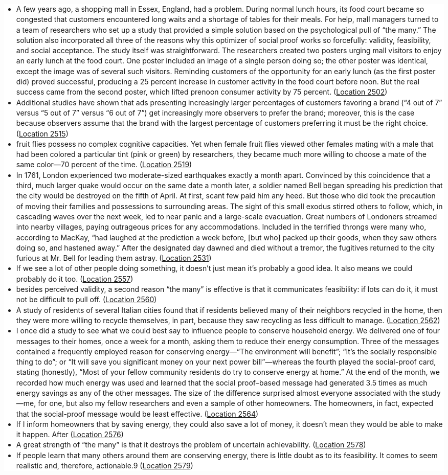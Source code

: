 - A few years ago, a shopping mall in Essex, England, had a problem. During normal lunch hours, its food court became so congested that customers encountered long waits and a shortage of tables for their meals. For help, mall managers turned to a team of researchers who set up a study that provided a simple solution based on the psychological pull of “the many.” The solution also incorporated all three of the reasons why this optimizer of social proof works so forcefully: validity, feasibility, and social acceptance. The study itself was straightforward. The researchers created two posters urging mall visitors to enjoy an early lunch at the food court. One poster included an image of a single person doing so; the other poster was identical, except the image was of several such visitors. Reminding customers of the opportunity for an early lunch (as the first poster did) proved successful, producing a 25 percent increase in customer activity in the food court before noon. But the real success came from the second poster, which lifted prenoon consumer activity by 75 percent. ([Location 2502](https://readwise.io/to_kindle?action=open&asin=B08HZ57WYN&location=2502))
- Additional studies have shown that ads presenting increasingly larger percentages of customers favoring a brand (“4 out of 7” versus “5 out of 7” versus “6 out of 7”) get increasingly more observers to prefer the brand; moreover, this is the case because observers assume that the brand with the largest percentage of customers preferring it must be the right choice. ([Location 2515](https://readwise.io/to_kindle?action=open&asin=B08HZ57WYN&location=2515))
- fruit flies possess no complex cognitive capacities. Yet when female fruit flies viewed other females mating with a male that had been colored a particular tint (pink or green) by researchers, they became much more willing to choose a mate of the same color—70 percent of the time. ([Location 2519](https://readwise.io/to_kindle?action=open&asin=B08HZ57WYN&location=2519))
- In 1761, London experienced two moderate-sized earthquakes exactly a month apart. Convinced by this coincidence that a third, much larger quake would occur on the same date a month later, a soldier named Bell began spreading his prediction that the city would be destroyed on the fifth of April. At first, scant few paid him any heed. But those who did took the precaution of moving their families and possessions to surrounding areas. The sight of this small exodus stirred others to follow, which, in cascading waves over the next week, led to near panic and a large-scale evacuation. Great numbers of Londoners streamed into nearby villages, paying outrageous prices for any accommodations. Included in the terrified throngs were many who, according to MacKay, “had laughed at the prediction a week before, [but who] packed up their goods, when they saw others doing so, and hastened away.” After the designated day dawned and died without a tremor, the fugitives returned to the city furious at Mr. Bell for leading them astray. ([Location 2531](https://readwise.io/to_kindle?action=open&asin=B08HZ57WYN&location=2531))
- If we see a lot of other people doing something, it doesn’t just mean it’s probably a good idea. It also means we could probably do it too. ([Location 2557](https://readwise.io/to_kindle?action=open&asin=B08HZ57WYN&location=2557))
- besides perceived validity, a second reason “the many” is effective is that it communicates feasibility: if lots can do it, it must not be difficult to pull off. ([Location 2560](https://readwise.io/to_kindle?action=open&asin=B08HZ57WYN&location=2560))
- A study of residents of several Italian cities found that if residents believed many of their neighbors recycled in the home, then they were more willing to recycle themselves, in part, because they saw recycling as less difficult to manage. ([Location 2562](https://readwise.io/to_kindle?action=open&asin=B08HZ57WYN&location=2562))
- I once did a study to see what we could best say to influence people to conserve household energy. We delivered one of four messages to their homes, once a week for a month, asking them to reduce their energy consumption. Three of the messages contained a frequently employed reason for conserving energy—“The environment will benefit”; “It’s the socially responsible thing to do”; or “It will save you significant money on your next power bill”—whereas the fourth played the social-proof card, stating (honestly), “Most of your fellow community residents do try to conserve energy at home.” At the end of the month, we recorded how much energy was used and learned that the social proof–based message had generated 3.5 times as much energy savings as any of the other messages. The size of the difference surprised almost everyone associated with the study—me, for one, but also my fellow researchers and even a sample of other homeowners. The homeowners, in fact, expected that the social-proof message would be least effective. ([Location 2564](https://readwise.io/to_kindle?action=open&asin=B08HZ57WYN&location=2564))
- If I inform homeowners that by saving energy, they could also save a lot of money, it doesn’t mean they would be able to make it happen. After ([Location 2576](https://readwise.io/to_kindle?action=open&asin=B08HZ57WYN&location=2576))
- A great strength of “the many” is that it destroys the problem of uncertain achievability. ([Location 2578](https://readwise.io/to_kindle?action=open&asin=B08HZ57WYN&location=2578))
- If people learn that many others around them are conserving energy, there is little doubt as to its feasibility. It comes to seem realistic and, therefore, actionable.9 ([Location 2579](https://readwise.io/to_kindle?action=open&asin=B08HZ57WYN&location=2579))